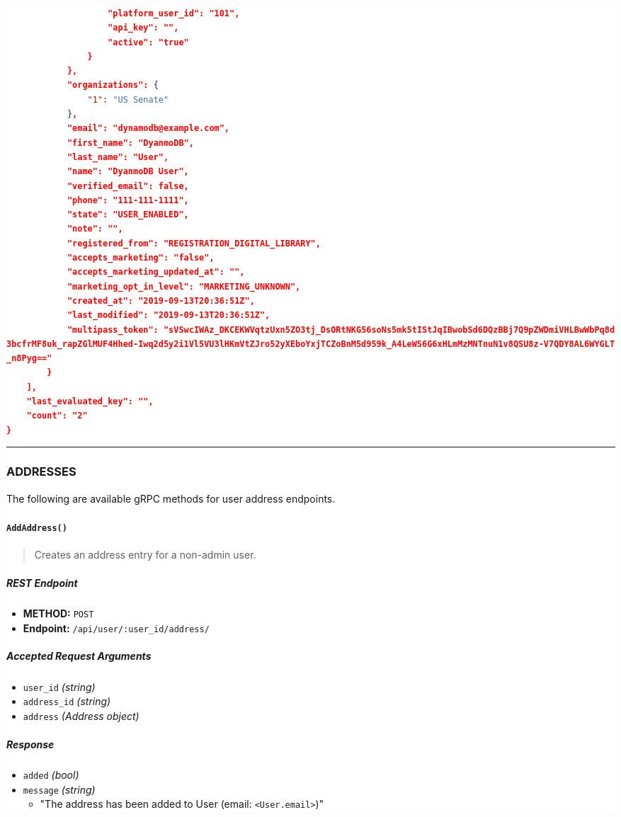 ```json
                    "platform_user_id": "101",
                    "api_key": "",
                    "active": "true"
                }
            },
            "organizations": {
                "1": "US Senate"
            },
            "email": "dynamodb@example.com",
            "first_name": "DyanmoDB",
            "last_name": "User",
            "name": "DyanmoDB User",
            "verified_email": false,
            "phone": "111-111-1111",
            "state": "USER_ENABLED",
            "note": "",
            "registered_from": "REGISTRATION_DIGITAL_LIBRARY",
            "accepts_marketing": "false",
            "accepts_marketing_updated_at": "",
            "marketing_opt_in_level": "MARKETING_UNKNOWN",
            "created_at": "2019-09-13T20:36:51Z",
            "last_modified": "2019-09-13T20:36:51Z",
            "multipass_token": "sVSwcIWAz_DKCEKWVqtzUxn5ZO3tj_DsORtNKG56soNs5mk5tIStJqIBwobSd6DQzBBj7Q9pZWDmiVHLBwWbPq8d3bcfrMF8uk_rapZGlMUF4Hhed-Iwq2d5y2i1Vl5VU3lHKmVtZJro52yXEboYxjTCZoBnM5d959k_A4LeWS6G6xHLmMzMNTnuN1v8QSU8z-V7QDY8AL6WYGLT_n8Pyg=="
        }
    ],
    "last_evaluated_key": "",
    "count": "2"
}
```


---

### ADDRESSES

The following are available gRPC methods for user address endpoints.

#### `AddAddress()`
> Creates an address entry for a non-admin user.

##### REST Endpoint
- **METHOD:** `POST`
- **Endpoint:** `/api/user/:user_id/address/`

##### Accepted Request Arguments
- `user_id` _(string)_
- `address_id` _(string)_
- `address` _(Address object)_

##### Response
- `added` _(bool)_
- `message` _(string)_
	- "The address has been added to User (email: `<User.email>`)"
